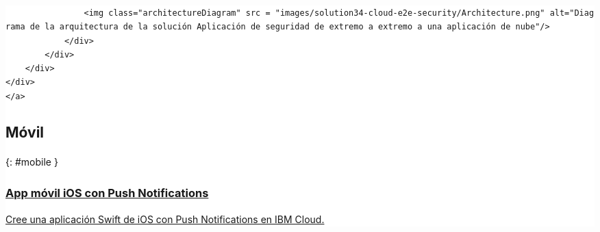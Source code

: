                     <img class="architectureDiagram" src = "images/solution34-cloud-e2e-security/Architecture.png" alt="Diagrama de la arquitectura de la solución Aplicación de seguridad de extremo a extremo a una aplicación de nube"/>
                </div>
            </div>
        </div>
    </div>
    </a>
</div>

## Móvil
{: #mobile }

<div class = "solutionBoxContainer">
    <a href = "/docs/tutorials?topic=solution-tutorials-ios-mobile-push-analytics#ios-mobile-push-analytics">
    <div class = "solutionBox">
        <div class = "solutionBoxContent">
            <h3 class="solutionBoxTitle">
                App móvil iOS con Push Notifications
            </h3>
            <div class="solutionBoxDescription">
                <div class="descriptionContainer">
                    <p>Cree una aplicación Swift de iOS con Push Notifications en IBM Cloud.</p>
                </div>
                <div class="architectureDiagramContainer">